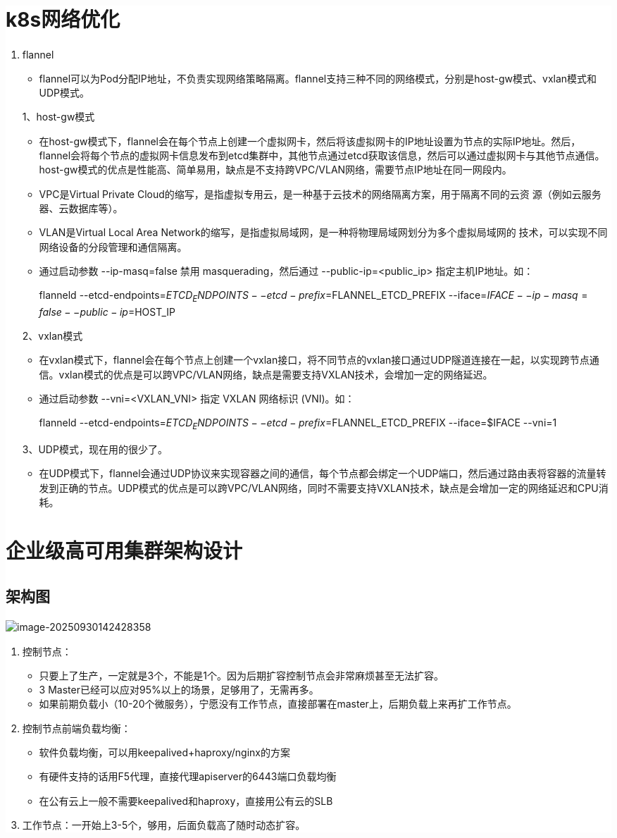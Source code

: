 # k8s网络优化

1. flannel

   - flannel可以为Pod分配IP地址，不负责实现网络策略隔离。flannel支持三种不同的网络模式，分别是host-gw模式、vxlan模式和UDP模式。

   1、host-gw模式

   - 在host-gw模式下，flannel会在每个节点上创建一个虚拟网卡，然后将该虚拟网卡的IP地址设置为节点的实际IP地址。然后，flannel会将每个节点的虚拟网卡信息发布到etcd集群中，其他节点通过etcd获取该信息，然后可以通过虚拟网卡与其他节点通信。host-gw模式的优点是性能高、简单易用，缺点是不支持跨VPC/VLAN网络，需要节点IP地址在同一网段内。

   - VPC是Virtual Private Cloud的缩写，是指虚拟专用云，是一种基于云技术的网络隔离方案，用于隔离不同的云资
     源（例如云服务器、云数据库等）。

   - VLAN是Virtual Local Area Network的缩写，是指虚拟局域网，是一种将物理局域网划分为多个虚拟局域网的
     技术，可以实现不同网络设备的分段管理和通信隔离。

   - 通过启动参数 --ip-masq=false 禁用 masquerading，然后通过 --public-ip=<public_ip> 指定主机IP地址。如：

     flanneld --etcd-endpoints=$ETCD_ENDPOINTS --etcd-prefix=$FLANNEL_ETCD_PREFIX --iface=$IFACE --ip-masq=false --public-ip=$HOST_IP

   2、vxlan模式

   - 在vxlan模式下，flannel会在每个节点上创建一个vxlan接口，将不同节点的vxlan接口通过UDP隧道连接在一起，以实现跨节点通信。vxlan模式的优点是可以跨VPC/VLAN网络，缺点是需要支持VXLAN技术，会增加一定的网络延迟。

   - 通过启动参数 --vni=<VXLAN_VNI> 指定 VXLAN 网络标识 (VNI)。如：

     flanneld --etcd-endpoints=$ETCD_ENDPOINTS --etcd-prefix=$FLANNEL_ETCD_PREFIX --iface=$IFACE --vni=1

   3、UDP模式，现在用的很少了。

   - 在UDP模式下，flannel会通过UDP协议来实现容器之间的通信，每个节点都会绑定一个UDP端口，然后通过路由表将容器的流量转发到正确的节点。UDP模式的优点是可以跨VPC/VLAN网络，同时不需要支持VXLAN技术，缺点是会增加一定的网络延迟和CPU消耗。

# 企业级高可用集群架构设计

## 架构图

![image-20250930142428358](https://raw.githubusercontent.com/hangx969/upload-images-md/main/202509301424497.png)

1. 控制节点：

   - 只要上了生产，一定就是3个，不能是1个。因为后期扩容控制节点会非常麻烦甚至无法扩容。
   - 3 Master已经可以应对95%以上的场景，足够用了，无需再多。
   - 如果前期负载小（10-20个微服务），宁愿没有工作节点，直接部署在master上，后期负载上来再扩工作节点。

2. 控制节点前端负载均衡：

   - 软件负载均衡，可以用keepalived+haproxy/nginx的方案

   - 有硬件支持的话用F5代理，直接代理apiserver的6443端口负载均衡
   - 在公有云上一般不需要keepalived和haproxy，直接用公有云的SLB

4. 工作节点：一开始上3-5个，够用，后面负载高了随时动态扩容。
